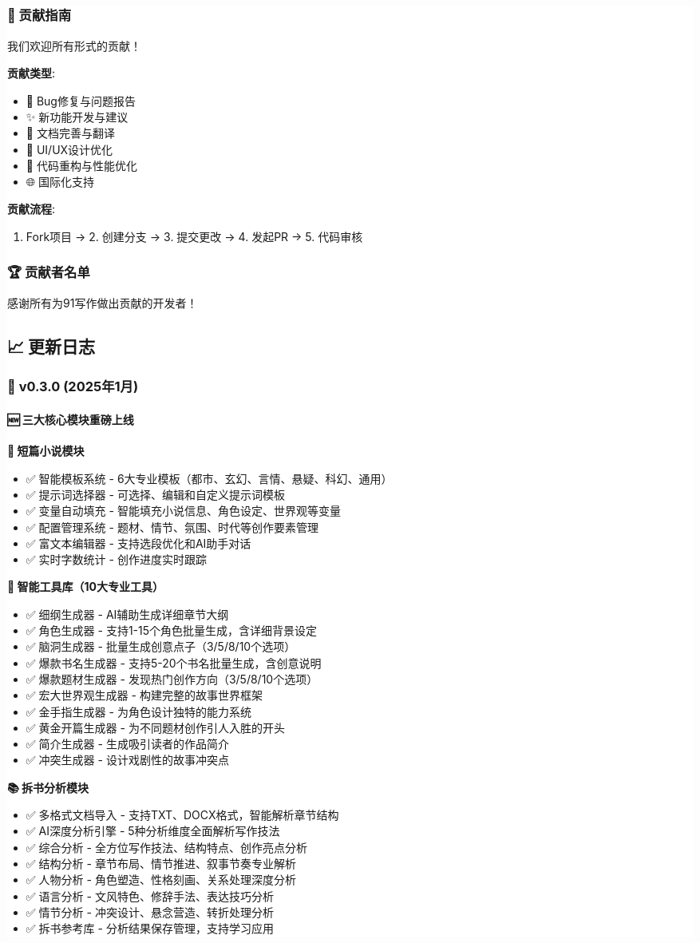 ### 🤝 贡献指南
我们欢迎所有形式的贡献！

**贡献类型**:
- 🐛 Bug修复与问题报告
- ✨ 新功能开发与建议
- 📝 文档完善与翻译
- 🎨 UI/UX设计优化
- 🔧 代码重构与性能优化
- 🌐 国际化支持

**贡献流程**:
1. Fork项目 → 2. 创建分支 → 3. 提交更改 → 4. 发起PR → 5. 代码审核

### 🏆 贡献者名单
感谢所有为91写作做出贡献的开发者！

## 📈 更新日志

### 🚀 **v0.3.0** (2025年1月)
#### 🆕 **三大核心模块重磅上线**

**📖 短篇小说模块**
- ✅ 智能模板系统 - 6大专业模板（都市、玄幻、言情、悬疑、科幻、通用）
- ✅ 提示词选择器 - 可选择、编辑和自定义提示词模板
- ✅ 变量自动填充 - 智能填充小说信息、角色设定、世界观等变量
- ✅ 配置管理系统 - 题材、情节、氛围、时代等创作要素管理
- ✅ 富文本编辑器 - 支持选段优化和AI助手对话
- ✅ 实时字数统计 - 创作进度实时跟踪

**🔧 智能工具库（10大专业工具）**
- ✅ 细纲生成器 - AI辅助生成详细章节大纲
- ✅ 角色生成器 - 支持1-15个角色批量生成，含详细背景设定
- ✅ 脑洞生成器 - 批量生成创意点子（3/5/8/10个选项）
- ✅ 爆款书名生成器 - 支持5-20个书名批量生成，含创意说明
- ✅ 爆款题材生成器 - 发现热门创作方向（3/5/8/10个选项）
- ✅ 宏大世界观生成器 - 构建完整的故事世界框架
- ✅ 金手指生成器 - 为角色设计独特的能力系统
- ✅ 黄金开篇生成器 - 为不同题材创作引人入胜的开头
- ✅ 简介生成器 - 生成吸引读者的作品简介
- ✅ 冲突生成器 - 设计戏剧性的故事冲突点

**📚 拆书分析模块**
- ✅ 多格式文档导入 - 支持TXT、DOCX格式，智能解析章节结构
- ✅ AI深度分析引擎 - 5种分析维度全面解析写作技法
- ✅ 综合分析 - 全方位写作技法、结构特点、创作亮点分析
- ✅ 结构分析 - 章节布局、情节推进、叙事节奏专业解析
- ✅ 人物分析 - 角色塑造、性格刻画、关系处理深度分析
- ✅ 语言分析 - 文风特色、修辞手法、表达技巧分析
- ✅ 情节分析 - 冲突设计、悬念营造、转折处理分析
- ✅ 拆书参考库 - 分析结果保存管理，支持学习应用

